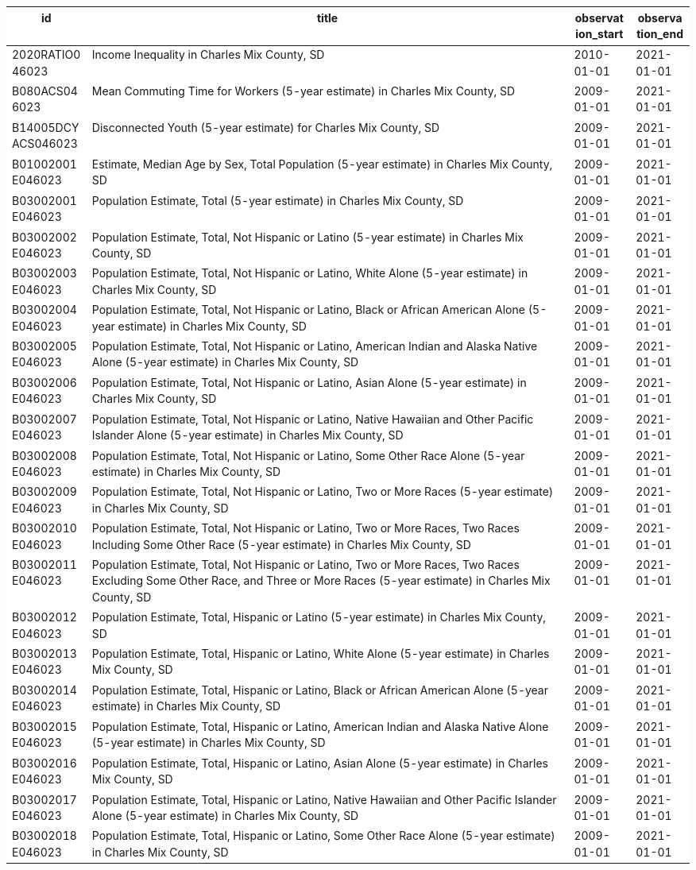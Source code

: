 | id                        | title                                                                                                                                                                           | observation_start   | observation_end   |
|---------------------------|---------------------------------------------------------------------------------------------------------------------------------------------------------------------------------|---------------------|-------------------|
| 2020RATIO046023           | Income Inequality in Charles Mix County, SD                                                                                                                                     | 2010-01-01          | 2021-01-01        |
| B080ACS046023             | Mean Commuting Time for Workers (5-year estimate) in Charles Mix County, SD                                                                                                     | 2009-01-01          | 2021-01-01        |
| B14005DCYACS046023        | Disconnected Youth (5-year estimate) for Charles Mix County, SD                                                                                                                 | 2009-01-01          | 2021-01-01        |
| B01002001E046023          | Estimate, Median Age by Sex, Total Population (5-year estimate) in Charles Mix County, SD                                                                                       | 2009-01-01          | 2021-01-01        |
| B03002001E046023          | Population Estimate, Total (5-year estimate) in Charles Mix County, SD                                                                                                          | 2009-01-01          | 2021-01-01        |
| B03002002E046023          | Population Estimate, Total, Not Hispanic or Latino (5-year estimate) in Charles Mix County, SD                                                                                  | 2009-01-01          | 2021-01-01        |
| B03002003E046023          | Population Estimate, Total, Not Hispanic or Latino, White Alone (5-year estimate) in Charles Mix County, SD                                                                     | 2009-01-01          | 2021-01-01        |
| B03002004E046023          | Population Estimate, Total, Not Hispanic or Latino, Black or African American Alone (5-year estimate) in Charles Mix County, SD                                                 | 2009-01-01          | 2021-01-01        |
| B03002005E046023          | Population Estimate, Total, Not Hispanic or Latino, American Indian and Alaska Native Alone (5-year estimate) in Charles Mix County, SD                                         | 2009-01-01          | 2021-01-01        |
| B03002006E046023          | Population Estimate, Total, Not Hispanic or Latino, Asian Alone (5-year estimate) in Charles Mix County, SD                                                                     | 2009-01-01          | 2021-01-01        |
| B03002007E046023          | Population Estimate, Total, Not Hispanic or Latino, Native Hawaiian and Other Pacific Islander Alone (5-year estimate) in Charles Mix County, SD                                | 2009-01-01          | 2021-01-01        |
| B03002008E046023          | Population Estimate, Total, Not Hispanic or Latino, Some Other Race Alone (5-year estimate) in Charles Mix County, SD                                                           | 2009-01-01          | 2021-01-01        |
| B03002009E046023          | Population Estimate, Total, Not Hispanic or Latino, Two or More Races (5-year estimate) in Charles Mix County, SD                                                               | 2009-01-01          | 2021-01-01        |
| B03002010E046023          | Population Estimate, Total, Not Hispanic or Latino, Two or More Races, Two Races Including Some Other Race (5-year estimate) in Charles Mix County, SD                          | 2009-01-01          | 2021-01-01        |
| B03002011E046023          | Population Estimate, Total, Not Hispanic or Latino, Two or More Races, Two Races Excluding Some Other Race, and Three or More Races (5-year estimate) in Charles Mix County, SD | 2009-01-01          | 2021-01-01        |
| B03002012E046023          | Population Estimate, Total, Hispanic or Latino (5-year estimate) in Charles Mix County, SD                                                                                      | 2009-01-01          | 2021-01-01        |
| B03002013E046023          | Population Estimate, Total, Hispanic or Latino, White Alone (5-year estimate) in Charles Mix County, SD                                                                         | 2009-01-01          | 2021-01-01        |
| B03002014E046023          | Population Estimate, Total, Hispanic or Latino, Black or African American Alone (5-year estimate) in Charles Mix County, SD                                                     | 2009-01-01          | 2021-01-01        |
| B03002015E046023          | Population Estimate, Total, Hispanic or Latino, American Indian and Alaska Native Alone (5-year estimate) in Charles Mix County, SD                                             | 2009-01-01          | 2021-01-01        |
| B03002016E046023          | Population Estimate, Total, Hispanic or Latino, Asian Alone (5-year estimate) in Charles Mix County, SD                                                                         | 2009-01-01          | 2021-01-01        |
| B03002017E046023          | Population Estimate, Total, Hispanic or Latino, Native Hawaiian and Other Pacific Islander Alone (5-year estimate) in Charles Mix County, SD                                    | 2009-01-01          | 2021-01-01        |
| B03002018E046023          | Population Estimate, Total, Hispanic or Latino, Some Other Race Alone (5-year estimate) in Charles Mix County, SD                                                               | 2009-01-01          | 2021-01-01        |